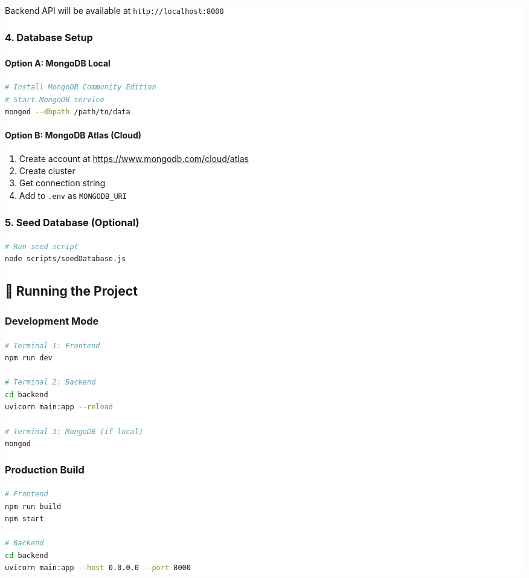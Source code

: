 Backend API will be available at `http://localhost:8000`

### 4. Database Setup

#### Option A: MongoDB Local

```bash
# Install MongoDB Community Edition
# Start MongoDB service
mongod --dbpath /path/to/data
```

#### Option B: MongoDB Atlas (Cloud)

1. Create account at https://www.mongodb.com/cloud/atlas
2. Create cluster
3. Get connection string
4. Add to `.env` as `MONGODB_URI`

### 5. Seed Database (Optional)

```bash
# Run seed script
node scripts/seedDatabase.js
```

## 🚀 Running the Project

### Development Mode

```bash
# Terminal 1: Frontend
npm run dev

# Terminal 2: Backend
cd backend
uvicorn main:app --reload

# Terminal 3: MongoDB (if local)
mongod
```

### Production Build

```bash
# Frontend
npm run build
npm start

# Backend
cd backend
uvicorn main:app --host 0.0.0.0 --port 8000
```
